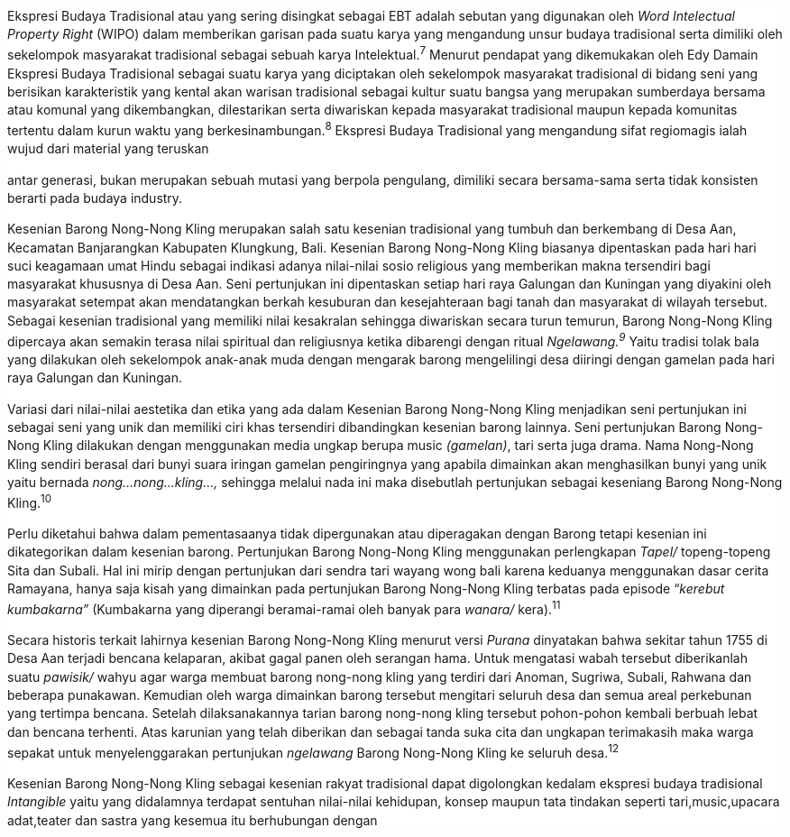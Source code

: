 <p><span class="font2">Ekspresi Budaya Tradisional atau yang sering disingkat sebagai EBT adalah sebutan yang digunakan oleh </span><span class="font2" style="font-style:italic;">Word Intelectual Property Right</span><span class="font2"> (WIPO) dalam memberikan garisan pada suatu karya yang mengandung unsur budaya tradisional serta dimiliki oleh sekelompok masyarakat tradisional sebagai sebuah karya Intelektual.<sup>7</sup> Menurut pendapat yang dikemukakan oleh Edy Damain Ekspresi Budaya Tradisional sebagai suatu karya yang diciptakan oleh sekelompok masyarakat tradisional di bidang seni yang berisikan karakteristik yang kental akan warisan tradisional sebagai kultur suatu bangsa yang merupakan sumberdaya bersama atau komunal yang dikembangkan, dilestarikan serta diwariskan kepada masyarakat tradisional maupun kepada komunitas tertentu dalam kurun waktu yang berkesinambungan.<sup>8</sup> Ekspresi Budaya Tradisional yang mengandung sifat regiomagis ialah wujud dari material yang teruskan</span></p>
<p><span class="font2">antar generasi, bukan merupakan sebuah mutasi yang berpola pengulang, dimiliki secara bersama-sama serta tidak konsisten berarti pada budaya industry.</span></p>
<p><span class="font2">Kesenian Barong Nong-Nong Kling merupakan salah satu kesenian tradisional yang tumbuh dan berkembang di Desa Aan, Kecamatan Banjarangkan Kabupaten Klungkung, Bali. Kesenian Barong Nong-Nong Kling biasanya dipentaskan pada hari hari suci keagamaan umat Hindu sebagai indikasi adanya nilai-nilai sosio religious yang memberikan makna tersendiri bagi masyarakat khususnya di Desa Aan. Seni pertunjukan ini dipentaskan setiap hari raya Galungan dan Kuningan yang diyakini oleh masyarakat setempat akan mendatangkan berkah kesuburan dan kesejahteraan bagi tanah dan masyarakat di wilayah tersebut. Sebagai kesenian tradisional yang memiliki nilai kesakralan sehingga diwariskan secara turun temurun, Barong Nong-Nong Kling dipercaya akan semakin terasa nilai spiritual dan religiusnya ketika dibarengi dengan ritual </span><span class="font2" style="font-style:italic;">Ngelawang.<sup>9</sup></span><span class="font2"> Yaitu tradisi tolak bala yang dilakukan oleh sekelompok anak-anak muda dengan mengarak barong mengelilingi desa diiringi dengan gamelan pada hari raya Galungan dan Kuningan.</span></p>
<p><span class="font2">Variasi dari nilai-nilai aestetika dan etika yang ada dalam Kesenian Barong Nong-Nong Kling menjadikan seni pertunjukan ini sebagai seni yang unik dan memiliki ciri khas tersendiri dibandingkan kesenian barong lainnya. Seni pertunjukan Barong Nong-Nong Kling dilakukan dengan menggunakan media ungkap berupa music </span><span class="font2" style="font-style:italic;">(gamelan)</span><span class="font2">, tari serta juga drama. Nama Nong-Nong Kling sendiri berasal dari bunyi suara iringan gamelan pengiringnya yang apabila dimainkan akan menghasilkan bunyi yang unik yaitu bernada </span><span class="font2" style="font-style:italic;">nong…nong…kling…,</span><span class="font2"> sehingga melalui nada ini maka disebutlah pertunjukan sebagai keseniang Barong Nong-Nong Kling.<sup>10</sup></span></p>
<p><span class="font2">Perlu diketahui bahwa dalam pementasaanya tidak dipergunakan atau diperagakan dengan Barong tetapi kesenian ini dikategorikan dalam kesenian barong. Pertunjukan Barong Nong-Nong Kling menggunakan perlengkapan </span><span class="font2" style="font-style:italic;">Tapel/</span><span class="font2"> topeng-topeng Sita dan Subali. Hal ini mirip dengan pertunjukan dari sendra tari wayang wong bali karena keduanya menggunakan dasar cerita Ramayana, hanya saja kisah yang dimainkan pada pertunjukan Barong Nong-Nong Kling terbatas pada episode “</span><span class="font2" style="font-style:italic;">kerebut kumbakarna”</span><span class="font2"> (Kumbakarna yang diperangi beramai-ramai oleh banyak para </span><span class="font2" style="font-style:italic;">wanara/ </span><span class="font2">kera).<sup>11</sup></span></p>
<p><span class="font2">Secara historis terkait lahirnya kesenian Barong Nong-Nong Kling menurut versi </span><span class="font2" style="font-style:italic;">Purana</span><span class="font2"> dinyatakan bahwa sekitar tahun 1755 di Desa Aan terjadi bencana kelaparan, akibat gagal panen oleh serangan hama. Untuk mengatasi wabah tersebut diberikanlah suatu </span><span class="font2" style="font-style:italic;">pawisik/</span><span class="font2"> wahyu agar warga membuat barong nong-nong kling yang terdiri dari Anoman, Sugriwa, Subali, Rahwana dan beberapa punakawan. Kemudian oleh warga dimainkan barong tersebut mengitari seluruh desa dan semua areal perkebunan yang tertimpa bencana. Setelah dilaksanakannya tarian barong nong-nong kling tersebut pohon-pohon kembali berbuah lebat dan bencana terhenti. Atas karunian yang telah diberikan dan sebagai tanda suka cita dan ungkapan terimakasih maka warga sepakat untuk menyelenggarakan pertunjukan </span><span class="font2" style="font-style:italic;">ngelawang</span><span class="font2"> Barong Nong-Nong Kling ke seluruh desa.<sup>12</sup></span></p>
<p><span class="font2">Kesenian Barong Nong-Nong Kling sebagai kesenian rakyat tradisional dapat digolongkan kedalam ekspresi budaya tradisional </span><span class="font2" style="font-style:italic;">Intangible</span><span class="font2"> yaitu yang didalamnya terdapat sentuhan nilai-nilai kehidupan, konsep maupun tata tindakan seperti tari,music,upacara adat,teater dan sastra yang kesemua itu berhubungan dengan</span></p>